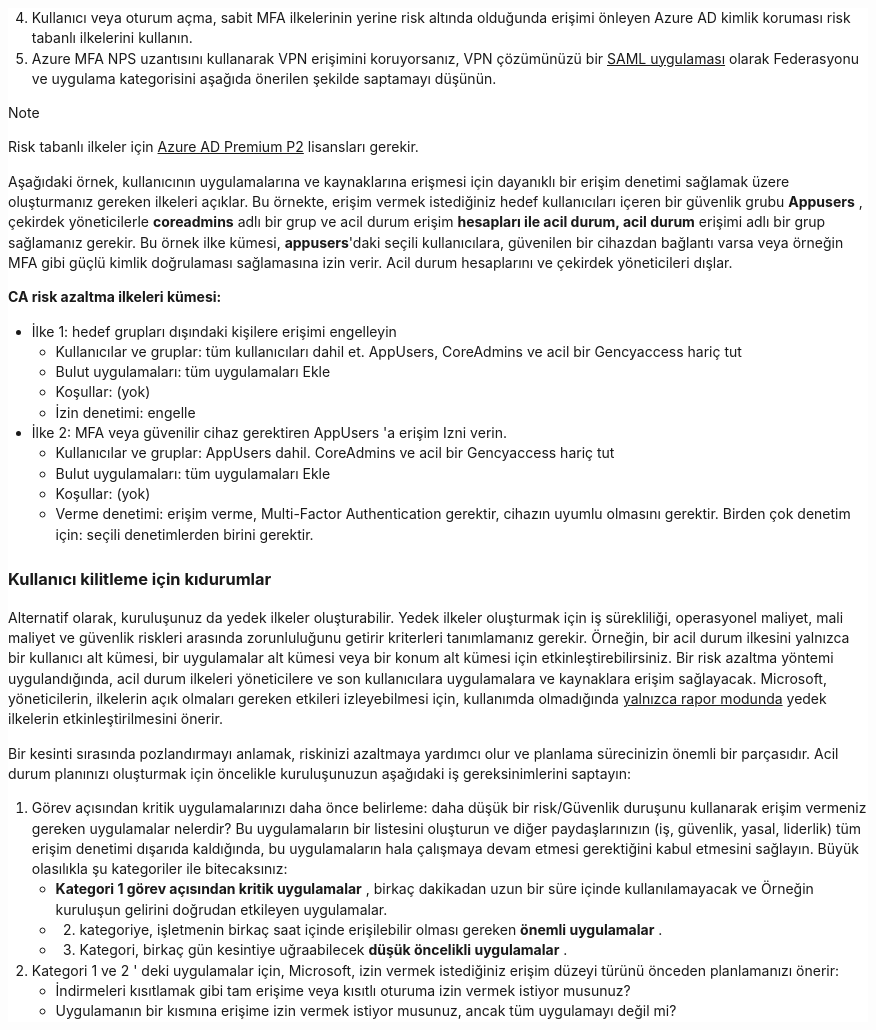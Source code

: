 4. Kullanıcı veya oturum açma, sabit MFA ilkelerinin yerine risk altında olduğunda erişimi önleyen Azure AD kimlik koruması risk tabanlı ilkelerini kullanın.
5. Azure MFA NPS uzantısını kullanarak VPN erişimini koruyorsanız, VPN çözümünüzü bir [SAML uygulaması](https://docs.microsoft.com/azure/active-directory/manage-apps/configure-single-sign-on-non-gallery-applications) olarak Federasyonu ve uygulama kategorisini aşağıda önerilen şekilde saptamayı düşünün. 

>[!NOTE]
> Risk tabanlı ilkeler için [Azure AD Premium P2](https://azure.microsoft.com/pricing/details/active-directory/) lisansları gerekir.

Aşağıdaki örnek, kullanıcının uygulamalarına ve kaynaklarına erişmesi için dayanıklı bir erişim denetimi sağlamak üzere oluşturmanız gereken ilkeleri açıklar. Bu örnekte, erişim vermek istediğiniz hedef kullanıcıları içeren bir güvenlik grubu **Appusers** , çekirdek yöneticilerle **coreadmins** adlı bir grup ve acil durum erişim **hesapları ile acil durum, acil durum** erişimi adlı bir grup sağlamanız gerekir.
Bu örnek ilke kümesi, **appusers**'daki seçili kullanıcılara, güvenilen bir cihazdan bağlantı varsa veya örneğin MFA gibi güçlü kimlik doğrulaması sağlamasına izin verir. Acil durum hesaplarını ve çekirdek yöneticileri dışlar.

**CA risk azaltma ilkeleri kümesi:**

* İlke 1: hedef grupları dışındaki kişilere erişimi engelleyin
  * Kullanıcılar ve gruplar: tüm kullanıcıları dahil et. AppUsers, CoreAdmins ve acil bir Gencyaccess hariç tut
  * Bulut uygulamaları: tüm uygulamaları Ekle
  * Koşullar: (yok)
  * İzin denetimi: engelle
* İlke 2: MFA veya güvenilir cihaz gerektiren AppUsers 'a erişim Izni verin.
  * Kullanıcılar ve gruplar: AppUsers dahil. CoreAdmins ve acil bir Gencyaccess hariç tut
  * Bulut uygulamaları: tüm uygulamaları Ekle
  * Koşullar: (yok)
  * Verme denetimi: erişim verme, Multi-Factor Authentication gerektir, cihazın uyumlu olmasını gerektir. Birden çok denetim için: seçili denetimlerden birini gerektir.

### <a name="contingencies-for-user-lockout"></a>Kullanıcı kilitleme için kıdurumlar

Alternatif olarak, kuruluşunuz da yedek ilkeler oluşturabilir. Yedek ilkeler oluşturmak için iş sürekliliği, operasyonel maliyet, mali maliyet ve güvenlik riskleri arasında zorunluluğunu getirir kriterleri tanımlamanız gerekir. Örneğin, bir acil durum ilkesini yalnızca bir kullanıcı alt kümesi, bir uygulamalar alt kümesi veya bir konum alt kümesi için etkinleştirebilirsiniz. Bir risk azaltma yöntemi uygulandığında, acil durum ilkeleri yöneticilere ve son kullanıcılara uygulamalara ve kaynaklara erişim sağlayacak. Microsoft, yöneticilerin, ilkelerin açık olmaları gereken etkileri izleyebilmesi için, kullanımda olmadığında [yalnızca rapor modunda](https://docs.microsoft.com/azure/active-directory/conditional-access/howto-conditional-access-report-only) yedek ilkelerin etkinleştirilmesini önerir.

 Bir kesinti sırasında pozlandırmayı anlamak, riskinizi azaltmaya yardımcı olur ve planlama sürecinizin önemli bir parçasıdır. Acil durum planınızı oluşturmak için öncelikle kuruluşunuzun aşağıdaki iş gereksinimlerini saptayın:

1. Görev açısından kritik uygulamalarınızı daha önce belirleme: daha düşük bir risk/Güvenlik duruşunu kullanarak erişim vermeniz gereken uygulamalar nelerdir? Bu uygulamaların bir listesini oluşturun ve diğer paydaşlarınızın (iş, güvenlik, yasal, liderlik) tüm erişim denetimi dışarıda kaldığında, bu uygulamaların hala çalışmaya devam etmesi gerektiğini kabul etmesini sağlayın. Büyük olasılıkla şu kategoriler ile bitecaksınız:
   * **Kategori 1 görev açısından kritik uygulamalar** , birkaç dakikadan uzun bir süre içinde kullanılamayacak ve Örneğin kuruluşun gelirini doğrudan etkileyen uygulamalar.
   * 2. kategoriye, işletmenin birkaç saat içinde erişilebilir olması gereken **önemli uygulamalar** .
   * 3. Kategori, birkaç gün kesintiye uğraabilecek **düşük öncelikli uygulamalar** .
2. Kategori 1 ve 2 ' deki uygulamalar için, Microsoft, izin vermek istediğiniz erişim düzeyi türünü önceden planlamanızı önerir:
   * İndirmeleri kısıtlamak gibi tam erişime veya kısıtlı oturuma izin vermek istiyor musunuz?
   * Uygulamanın bir kısmına erişime izin vermek istiyor musunuz, ancak tüm uygulamayı değil mi?